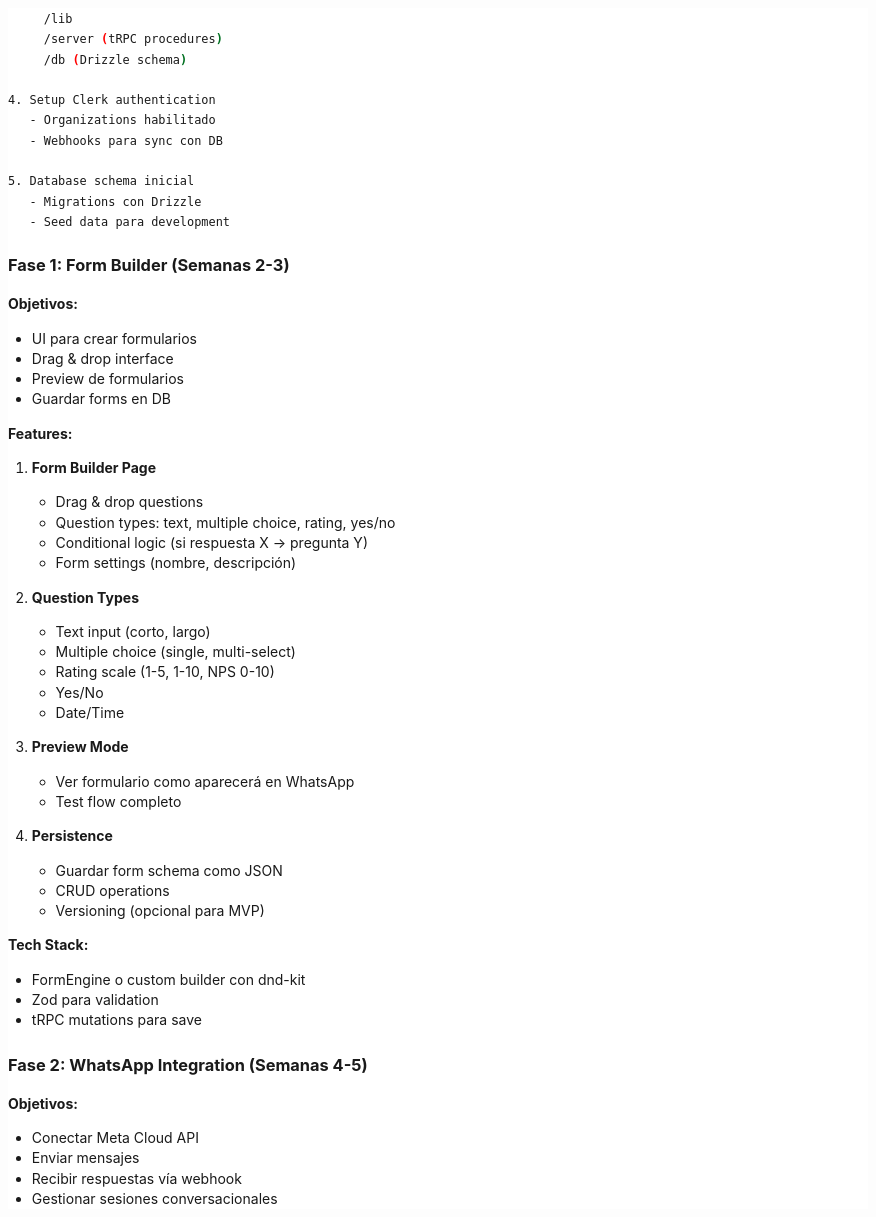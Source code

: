 ```bash
     /lib
     /server (tRPC procedures)
     /db (Drizzle schema)

4. Setup Clerk authentication
   - Organizations habilitado
   - Webhooks para sync con DB

5. Database schema inicial
   - Migrations con Drizzle
   - Seed data para development
```

### Fase 1: Form Builder (Semanas 2-3)

**Objetivos:**
- UI para crear formularios
- Drag & drop interface
- Preview de formularios
- Guardar forms en DB

**Features:**
1. **Form Builder Page**
   - Drag & drop questions
   - Question types: text, multiple choice, rating, yes/no
   - Conditional logic (si respuesta X → pregunta Y)
   - Form settings (nombre, descripción)

2. **Question Types**
   - Text input (corto, largo)
   - Multiple choice (single, multi-select)
   - Rating scale (1-5, 1-10, NPS 0-10)
   - Yes/No
   - Date/Time

3. **Preview Mode**
   - Ver formulario como aparecerá en WhatsApp
   - Test flow completo

4. **Persistence**
   - Guardar form schema como JSON
   - CRUD operations
   - Versioning (opcional para MVP)

**Tech Stack:**
- FormEngine o custom builder con dnd-kit
- Zod para validation
- tRPC mutations para save

### Fase 2: WhatsApp Integration (Semanas 4-5)

**Objetivos:**
- Conectar Meta Cloud API
- Enviar mensajes
- Recibir respuestas vía webhook
- Gestionar sesiones conversacionales
